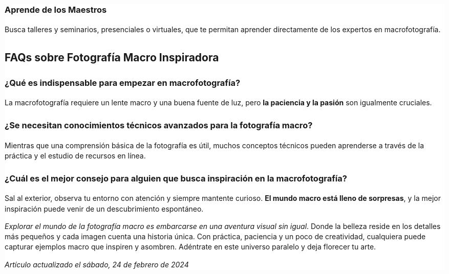 ### Aprende de los Maestros
Busca talleres y seminarios, presenciales o virtuales, que te permitan aprender directamente de los expertos en macrofotografía.

## FAQs sobre Fotografía Macro Inspiradora

### ¿Qué es indispensable para empezar en macrofotografía?
La macrofotografía requiere un lente macro y una buena fuente de luz, pero **la paciencia y la pasión** son igualmente cruciales.

### ¿Se necesitan conocimientos técnicos avanzados para la fotografía macro?
Mientras que una comprensión básica de la fotografía es útil, muchos conceptos técnicos pueden aprenderse a través de la práctica y el estudio de recursos en línea.

### ¿Cuál es el mejor consejo para alguien que busca inspiración en la macrofotografía?
Sal al exterior, observa tu entorno con atención y siempre mantente curioso. **El mundo macro está lleno de sorpresas**, y la mejor inspiración puede venir de un descubrimiento espontáneo.

*Explorar el mundo de la fotografía macro es embarcarse en una aventura visual sin igual*. Donde la belleza reside en los detalles más pequeños y cada imagen cuenta una historia única. Con práctica, paciencia y un poco de creatividad, cualquiera puede capturar ejemplos macro que inspiren y asombren. Adéntrate en este universo paralelo y deja florecer tu arte.

_Artículo actualizado el sábado, 24 de febrero de 2024_